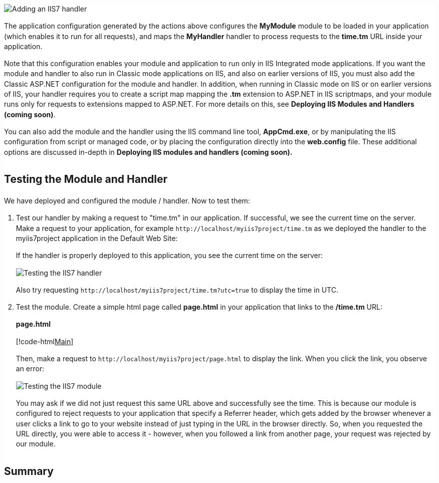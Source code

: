    ![Adding an IIS7 handler](developing-iis-modules-and-handlers-with-the-net-framework/_static/image33.jpg "Adding an IIS7 handler")

The application configuration generated by the actions above configures the **MyModule** module to be loaded in your application (which enables it to run for all requests), and maps the **MyHandler** handler to process requests to the **time.tm** URL inside your application.

Note that this configuration enables your module and application to run only in IIS Integrated mode applications. If you want the module and handler to also run in Classic mode applications on IIS, and also on earlier versions of IIS, you must also add the Classic ASP.NET configuration for the module and handler. In addition, when running in Classic mode on IIS or on earlier versions of IIS, your handler requires you to create a script map mapping the **.tm** extension to ASP.NET in IIS scriptmaps, and your module runs only for requests to extensions mapped to ASP.NET. For more details on this, see **Deploying IIS Modules and Handlers (coming soon)**.

You can also add the module and the handler using the IIS command line tool, **AppCmd.exe**, or by manipulating the IIS configuration from script or managed code, or by placing the configuration directly into the **web.config** file. These additional options are discussed in-depth in **Deploying IIS modules and handlers (coming soon).**

## Testing the Module and Handler

We have deployed and configured the module / handler. Now to test them:

1. Test our handler by making a request to "time.tm" in our application. If successful, we see the current time on the server. Make a request to your application, for example `http://localhost/myiis7project/time.tm` as we deployed the handler to the myiis7project application in the Default Web Site:  
  
   If the handler is properly deployed to this application, you see the current time on the server:
  
   ![Testing the IIS7 handler](developing-iis-modules-and-handlers-with-the-net-framework/_static/image37.jpg "Testing the IIS7 handler")
  
   Also try requesting `http://localhost/myiis7project/time.tm?utc=true` to display the time in UTC.
2. Test the module. Create a simple html page called **page.html** in your application that links to the **/time.tm** URL:  
  
   **page.html**

   [!code-html[Main](developing-iis-modules-and-handlers-with-the-net-framework/samples/sample5.html)]
  
   Then, make a request to `http://localhost/myiis7project/page.html` to display the link. When you click the link, you observe an error:
  
   ![Testing the IIS7 module](developing-iis-modules-and-handlers-with-the-net-framework/_static/image41.jpg "Testing the IIS7 module")
  
   You may ask if we did not just request this same URL above and successfully see the time. This is because our module is configured to reject requests to your application that specify a Referrer header, which gets added by the browser whenever a user clicks a link to go to your website instead of just typing in the URL in the browser directly. So, when you requested the URL directly, you were able to access it - however, when you followed a link from another page, your request was rejected by our module.

## Summary
